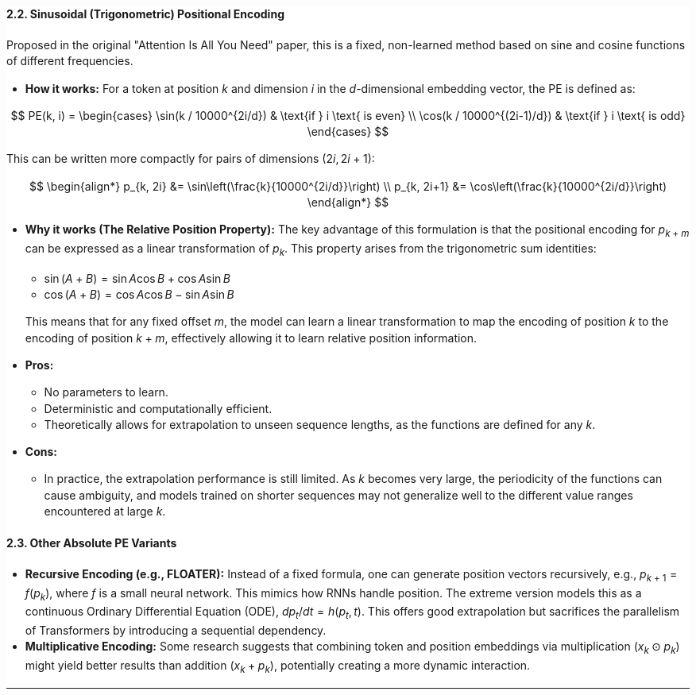 #### 2.2. Sinusoidal (Trigonometric) Positional Encoding

Proposed in the original "Attention Is All You Need" paper, this is a fixed, non-learned method based on sine and cosine functions of different frequencies.

*   **How it works:** For a token at position $k$ and dimension $i$ in the $d$-dimensional embedding vector, the PE is defined as:

$$
PE(k, i) = \begin{cases} \sin(k / 10000^{2i/d}) & \text{if } i \text{ is even} \\ \cos(k / 10000^{(2i-1)/d}) & \text{if } i \text{ is odd} \end{cases}
$$

This can be written more compactly for pairs of dimensions $(2i, 2i+1)$:

$$
\begin{align*}
p_{k, 2i} &= \sin\left(\frac{k}{10000^{2i/d}}\right) \\
p_{k, 2i+1} &= \cos\left(\frac{k}{10000^{2i/d}}\right)
\end{align*}
$$

*   **Why it works (The Relative Position Property):** The key advantage of this formulation is that the positional encoding for $p_{k+m}$ can be expressed as a linear transformation of $p_k$. This property arises from the trigonometric sum identities:
    *   $\sin(A+B) = \sin A \cos B + \cos A \sin B$
    *   $\cos(A+B) = \cos A \cos B - \sin A \sin B$

    This means that for any fixed offset $m$, the model can learn a linear transformation to map the encoding of position $k$ to the encoding of position $k+m$, effectively allowing it to learn relative position information.

*   **Pros:**
    *   No parameters to learn.
    *   Deterministic and computationally efficient.
    *   Theoretically allows for extrapolation to unseen sequence lengths, as the functions are defined for any $k$.

*   **Cons:**
    *   In practice, the extrapolation performance is still limited. As $k$ becomes very large, the periodicity of the functions can cause ambiguity, and models trained on shorter sequences may not generalize well to the different value ranges encountered at large $k$.

#### 2.3. Other Absolute PE Variants

*   **Recursive Encoding (e.g., FLOATER):** Instead of a fixed formula, one can generate position vectors recursively, e.g., $p_{k+1} = f(p_k)$, where $f$ is a small neural network. This mimics how RNNs handle position. The extreme version models this as a continuous Ordinary Differential Equation (ODE), $dp_t/dt=h(p_t,t)$. This offers good extrapolation but sacrifices the parallelism of Transformers by introducing a sequential dependency.
*   **Multiplicative Encoding:** Some research suggests that combining token and position embeddings via multiplication ($x_k \odot p_k$) might yield better results than addition ($x_k + p_k$), potentially creating a more dynamic interaction.

---
